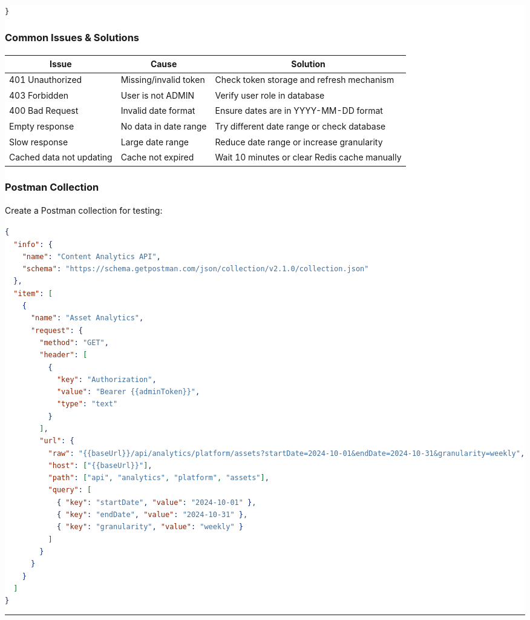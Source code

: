 ```typescript
}
```

### Common Issues & Solutions

| Issue | Cause | Solution |
|-------|-------|----------|
| 401 Unauthorized | Missing/invalid token | Check token storage and refresh mechanism |
| 403 Forbidden | User is not ADMIN | Verify user role in database |
| 400 Bad Request | Invalid date format | Ensure dates are in YYYY-MM-DD format |
| Empty response | No data in date range | Try different date range or check database |
| Slow response | Large date range | Reduce date range or increase granularity |
| Cached data not updating | Cache not expired | Wait 10 minutes or clear Redis cache manually |

### Postman Collection

Create a Postman collection for testing:

```json
{
  "info": {
    "name": "Content Analytics API",
    "schema": "https://schema.getpostman.com/json/collection/v2.1.0/collection.json"
  },
  "item": [
    {
      "name": "Asset Analytics",
      "request": {
        "method": "GET",
        "header": [
          {
            "key": "Authorization",
            "value": "Bearer {{adminToken}}",
            "type": "text"
          }
        ],
        "url": {
          "raw": "{{baseUrl}}/api/analytics/platform/assets?startDate=2024-10-01&endDate=2024-10-31&granularity=weekly",
          "host": ["{{baseUrl}}"],
          "path": ["api", "analytics", "platform", "assets"],
          "query": [
            { "key": "startDate", "value": "2024-10-01" },
            { "key": "endDate", "value": "2024-10-31" },
            { "key": "granularity", "value": "weekly" }
          ]
        }
      }
    }
  ]
}
```

---